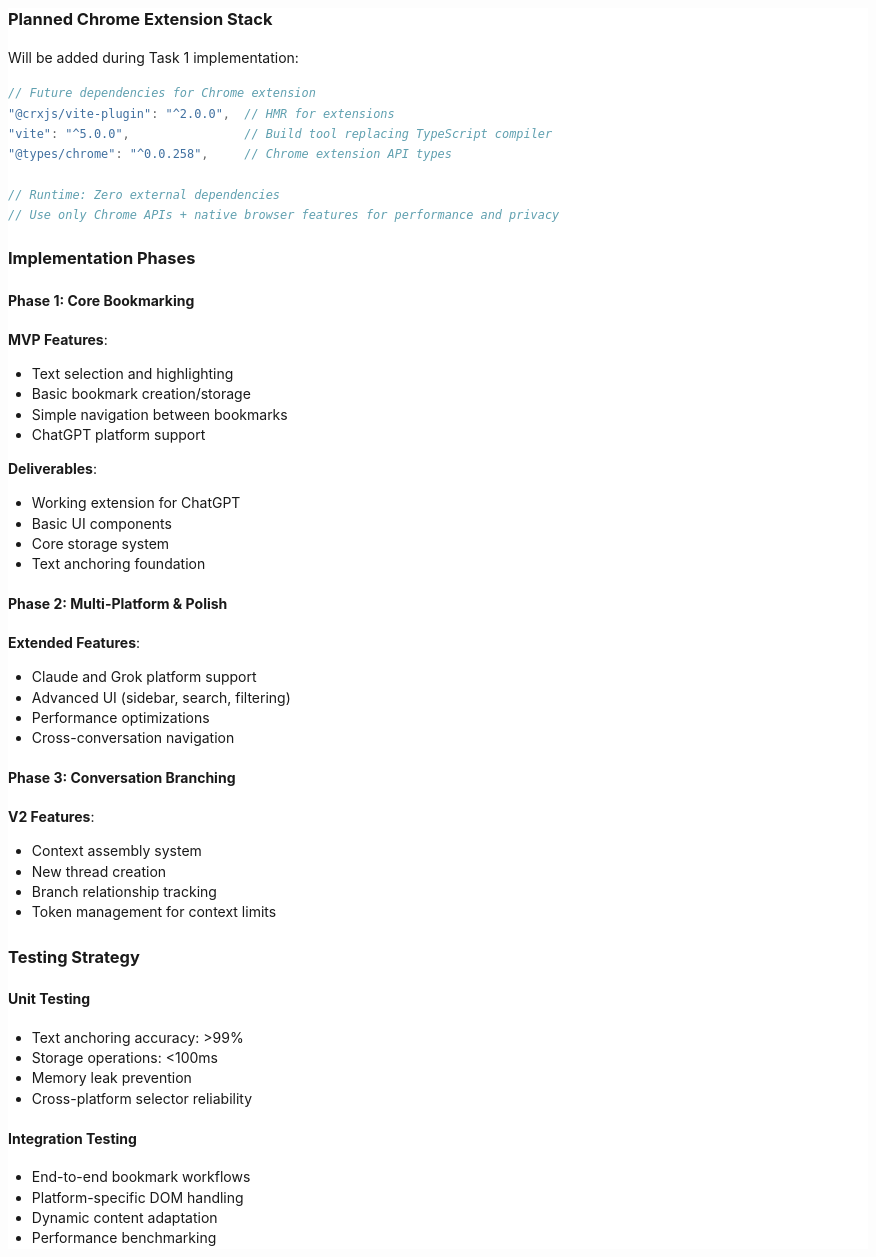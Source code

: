 ### Planned Chrome Extension Stack
Will be added during Task 1 implementation:
```typescript
// Future dependencies for Chrome extension
"@crxjs/vite-plugin": "^2.0.0",  // HMR for extensions
"vite": "^5.0.0",                // Build tool replacing TypeScript compiler
"@types/chrome": "^0.0.258",     // Chrome extension API types

// Runtime: Zero external dependencies
// Use only Chrome APIs + native browser features for performance and privacy
```

### Implementation Phases

#### Phase 1: Core Bookmarking 
**MVP Features**:
- Text selection and highlighting
- Basic bookmark creation/storage
- Simple navigation between bookmarks
- ChatGPT platform support

**Deliverables**:
- Working extension for ChatGPT
- Basic UI components
- Core storage system
- Text anchoring foundation

#### Phase 2: Multi-Platform & Polish
**Extended Features**:
- Claude and Grok platform support
- Advanced UI (sidebar, search, filtering)
- Performance optimizations
- Cross-conversation navigation

#### Phase 3: Conversation Branching
**V2 Features**:
- Context assembly system
- New thread creation
- Branch relationship tracking
- Token management for context limits

### Testing Strategy

#### Unit Testing
- Text anchoring accuracy: >99%
- Storage operations: <100ms
- Memory leak prevention
- Cross-platform selector reliability

#### Integration Testing
- End-to-end bookmark workflows
- Platform-specific DOM handling
- Dynamic content adaptation
- Performance benchmarking
